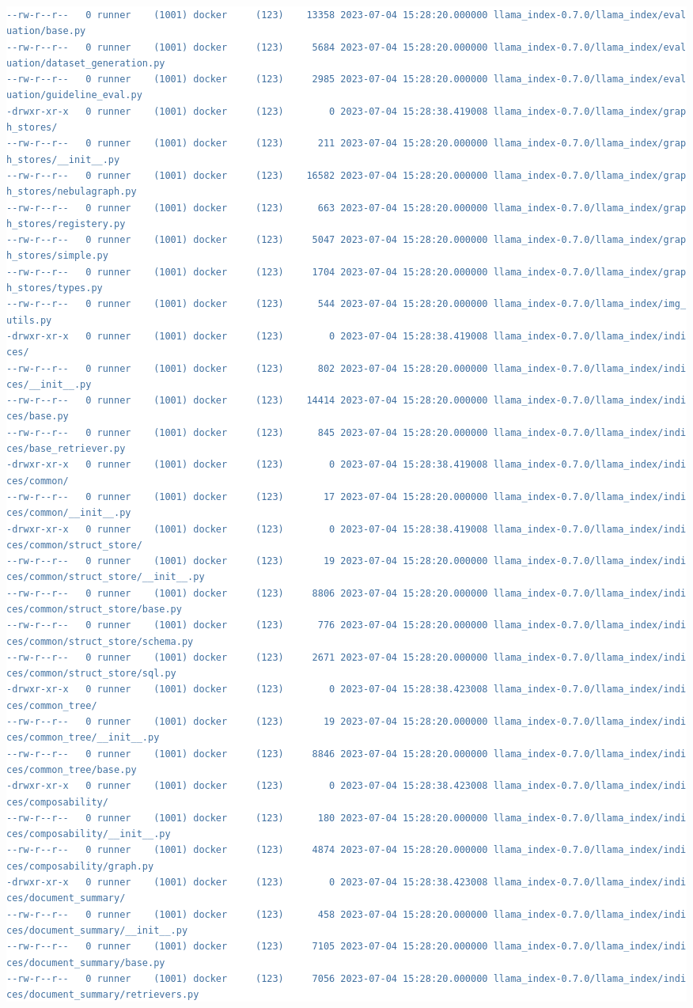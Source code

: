 ```diff
--rw-r--r--   0 runner    (1001) docker     (123)    13358 2023-07-04 15:28:20.000000 llama_index-0.7.0/llama_index/evaluation/base.py
--rw-r--r--   0 runner    (1001) docker     (123)     5684 2023-07-04 15:28:20.000000 llama_index-0.7.0/llama_index/evaluation/dataset_generation.py
--rw-r--r--   0 runner    (1001) docker     (123)     2985 2023-07-04 15:28:20.000000 llama_index-0.7.0/llama_index/evaluation/guideline_eval.py
-drwxr-xr-x   0 runner    (1001) docker     (123)        0 2023-07-04 15:28:38.419008 llama_index-0.7.0/llama_index/graph_stores/
--rw-r--r--   0 runner    (1001) docker     (123)      211 2023-07-04 15:28:20.000000 llama_index-0.7.0/llama_index/graph_stores/__init__.py
--rw-r--r--   0 runner    (1001) docker     (123)    16582 2023-07-04 15:28:20.000000 llama_index-0.7.0/llama_index/graph_stores/nebulagraph.py
--rw-r--r--   0 runner    (1001) docker     (123)      663 2023-07-04 15:28:20.000000 llama_index-0.7.0/llama_index/graph_stores/registery.py
--rw-r--r--   0 runner    (1001) docker     (123)     5047 2023-07-04 15:28:20.000000 llama_index-0.7.0/llama_index/graph_stores/simple.py
--rw-r--r--   0 runner    (1001) docker     (123)     1704 2023-07-04 15:28:20.000000 llama_index-0.7.0/llama_index/graph_stores/types.py
--rw-r--r--   0 runner    (1001) docker     (123)      544 2023-07-04 15:28:20.000000 llama_index-0.7.0/llama_index/img_utils.py
-drwxr-xr-x   0 runner    (1001) docker     (123)        0 2023-07-04 15:28:38.419008 llama_index-0.7.0/llama_index/indices/
--rw-r--r--   0 runner    (1001) docker     (123)      802 2023-07-04 15:28:20.000000 llama_index-0.7.0/llama_index/indices/__init__.py
--rw-r--r--   0 runner    (1001) docker     (123)    14414 2023-07-04 15:28:20.000000 llama_index-0.7.0/llama_index/indices/base.py
--rw-r--r--   0 runner    (1001) docker     (123)      845 2023-07-04 15:28:20.000000 llama_index-0.7.0/llama_index/indices/base_retriever.py
-drwxr-xr-x   0 runner    (1001) docker     (123)        0 2023-07-04 15:28:38.419008 llama_index-0.7.0/llama_index/indices/common/
--rw-r--r--   0 runner    (1001) docker     (123)       17 2023-07-04 15:28:20.000000 llama_index-0.7.0/llama_index/indices/common/__init__.py
-drwxr-xr-x   0 runner    (1001) docker     (123)        0 2023-07-04 15:28:38.419008 llama_index-0.7.0/llama_index/indices/common/struct_store/
--rw-r--r--   0 runner    (1001) docker     (123)       19 2023-07-04 15:28:20.000000 llama_index-0.7.0/llama_index/indices/common/struct_store/__init__.py
--rw-r--r--   0 runner    (1001) docker     (123)     8806 2023-07-04 15:28:20.000000 llama_index-0.7.0/llama_index/indices/common/struct_store/base.py
--rw-r--r--   0 runner    (1001) docker     (123)      776 2023-07-04 15:28:20.000000 llama_index-0.7.0/llama_index/indices/common/struct_store/schema.py
--rw-r--r--   0 runner    (1001) docker     (123)     2671 2023-07-04 15:28:20.000000 llama_index-0.7.0/llama_index/indices/common/struct_store/sql.py
-drwxr-xr-x   0 runner    (1001) docker     (123)        0 2023-07-04 15:28:38.423008 llama_index-0.7.0/llama_index/indices/common_tree/
--rw-r--r--   0 runner    (1001) docker     (123)       19 2023-07-04 15:28:20.000000 llama_index-0.7.0/llama_index/indices/common_tree/__init__.py
--rw-r--r--   0 runner    (1001) docker     (123)     8846 2023-07-04 15:28:20.000000 llama_index-0.7.0/llama_index/indices/common_tree/base.py
-drwxr-xr-x   0 runner    (1001) docker     (123)        0 2023-07-04 15:28:38.423008 llama_index-0.7.0/llama_index/indices/composability/
--rw-r--r--   0 runner    (1001) docker     (123)      180 2023-07-04 15:28:20.000000 llama_index-0.7.0/llama_index/indices/composability/__init__.py
--rw-r--r--   0 runner    (1001) docker     (123)     4874 2023-07-04 15:28:20.000000 llama_index-0.7.0/llama_index/indices/composability/graph.py
-drwxr-xr-x   0 runner    (1001) docker     (123)        0 2023-07-04 15:28:38.423008 llama_index-0.7.0/llama_index/indices/document_summary/
--rw-r--r--   0 runner    (1001) docker     (123)      458 2023-07-04 15:28:20.000000 llama_index-0.7.0/llama_index/indices/document_summary/__init__.py
--rw-r--r--   0 runner    (1001) docker     (123)     7105 2023-07-04 15:28:20.000000 llama_index-0.7.0/llama_index/indices/document_summary/base.py
--rw-r--r--   0 runner    (1001) docker     (123)     7056 2023-07-04 15:28:20.000000 llama_index-0.7.0/llama_index/indices/document_summary/retrievers.py
```